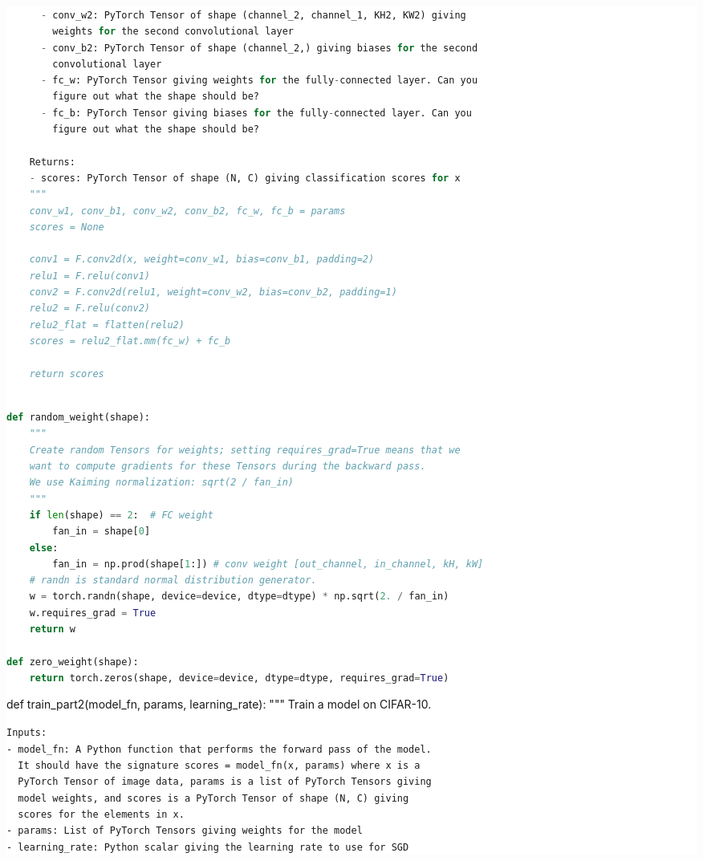 ``` python
      - conv_w2: PyTorch Tensor of shape (channel_2, channel_1, KH2, KW2) giving
        weights for the second convolutional layer
      - conv_b2: PyTorch Tensor of shape (channel_2,) giving biases for the second
        convolutional layer
      - fc_w: PyTorch Tensor giving weights for the fully-connected layer. Can you
        figure out what the shape should be?
      - fc_b: PyTorch Tensor giving biases for the fully-connected layer. Can you
        figure out what the shape should be?
    
    Returns:
    - scores: PyTorch Tensor of shape (N, C) giving classification scores for x
    """
    conv_w1, conv_b1, conv_w2, conv_b2, fc_w, fc_b = params
    scores = None

    conv1 = F.conv2d(x, weight=conv_w1, bias=conv_b1, padding=2)
    relu1 = F.relu(conv1)
    conv2 = F.conv2d(relu1, weight=conv_w2, bias=conv_b2, padding=1)
    relu2 = F.relu(conv2)
    relu2_flat = flatten(relu2)
    scores = relu2_flat.mm(fc_w) + fc_b
    
    return scores

```

``` python

def random_weight(shape):
    """
    Create random Tensors for weights; setting requires_grad=True means that we
    want to compute gradients for these Tensors during the backward pass.
    We use Kaiming normalization: sqrt(2 / fan_in)
    """
    if len(shape) == 2:  # FC weight
        fan_in = shape[0]
    else:
        fan_in = np.prod(shape[1:]) # conv weight [out_channel, in_channel, kH, kW]
    # randn is standard normal distribution generator. 
    w = torch.randn(shape, device=device, dtype=dtype) * np.sqrt(2. / fan_in)
    w.requires_grad = True
    return w

def zero_weight(shape):
    return torch.zeros(shape, device=device, dtype=dtype, requires_grad=True)

```
def train_part2(model_fn, params, learning_rate):
    """
    Train a model on CIFAR-10.
    
    Inputs:
    - model_fn: A Python function that performs the forward pass of the model.
      It should have the signature scores = model_fn(x, params) where x is a
      PyTorch Tensor of image data, params is a list of PyTorch Tensors giving
      model weights, and scores is a PyTorch Tensor of shape (N, C) giving
      scores for the elements in x.
    - params: List of PyTorch Tensors giving weights for the model
    - learning_rate: Python scalar giving the learning rate to use for SGD
    